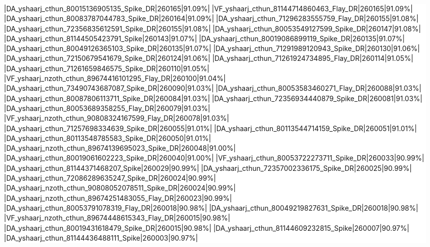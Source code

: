 |DA_yshaarj_cthun_80015136905135_Spike_DR|260165|91.09%|
|VF_yshaarj_cthun_81144714860463_Flay_DR|260165|91.09%|
|DA_yshaarj_cthun_80083787044783_Spike_DR|260164|91.09%|
|DA_yshaarj_cthun_71296283555759_Flay_DR|260155|91.08%|
|DA_yshaarj_cthun_72356835612591_Spike_DR|260155|91.08%|
|DA_yshaarj_cthun_80053549127599_Spike_DR|260147|91.08%|
|DA_yshaarj_cthun_81144505423791_Spike|260143|91.07%|
|DA_yshaarj_cthun_80019086899119_Spike_DR|260135|91.07%|
|DA_yshaarj_cthun_80049126365103_Spike_DR|260135|91.07%|
|DA_yshaarj_cthun_71291989120943_Spike_DR|260130|91.06%|
|DA_yshaarj_cthun_72150679541679_Spike_DR|260124|91.06%|
|DA_yshaarj_cthun_71261924734895_Flay_DR|260114|91.05%|
|DA_yshaarj_cthun_71261659846575_Spike_DR|260110|91.05%|
|VF_yshaarj_nzoth_cthun_89674416101295_Flay_DR|260100|91.04%|
|DA_yshaarj_cthun_73490743687087_Spike_DR|260090|91.03%|
|DA_yshaarj_cthun_80053583460271_Flay_DR|260088|91.03%|
|DA_yshaarj_cthun_80087806113711_Spike_DR|260084|91.03%|
|DA_yshaarj_cthun_72356934440879_Spike_DR|260081|91.03%|
|DA_yshaarj_cthun_80053689358255_Flay_DR|260079|91.03%|
|VF_yshaarj_nzoth_cthun_90808324167599_Flay_DR|260078|91.03%|
|DA_yshaarj_cthun_71257698334639_Spike_DR|260055|91.01%|
|DA_yshaarj_cthun_80113544714159_Spike_DR|260051|91.01%|
|DA_yshaarj_cthun_80113548785583_Spike_DR|260050|91.01%|
|DA_yshaarj_nzoth_cthun_89674139695023_Spike_DR|260048|91.00%|
|DA_yshaarj_cthun_80019061602223_Spike_DR|260040|91.00%|
|VF_yshaarj_cthun_80053722273711_Spike_DR|260033|90.99%|
|DA_yshaarj_cthun_81144371468207_Spike|260029|90.99%|
|DA_yshaarj_cthun_72357002336175_Spike_DR|260025|90.99%|
|DA_yshaarj_cthun_72086289635247_Spike_DR|260024|90.99%|
|DA_yshaarj_nzoth_cthun_90808052078511_Spike_DR|260024|90.99%|
|DA_yshaarj_nzoth_cthun_89674251483055_Flay_DR|260023|90.99%|
|DA_yshaarj_cthun_80053791078319_Flay_DR|260018|90.98%|
|DA_yshaarj_cthun_80049219827631_Spike_DR|260018|90.98%|
|VF_yshaarj_nzoth_cthun_89674448615343_Flay_DR|260015|90.98%|
|DA_yshaarj_cthun_80019431618479_Spike_DR|260015|90.98%|
|DA_yshaarj_cthun_81144609232815_Spike|260007|90.97%|
|DA_yshaarj_cthun_81144436488111_Spike|260003|90.97%|